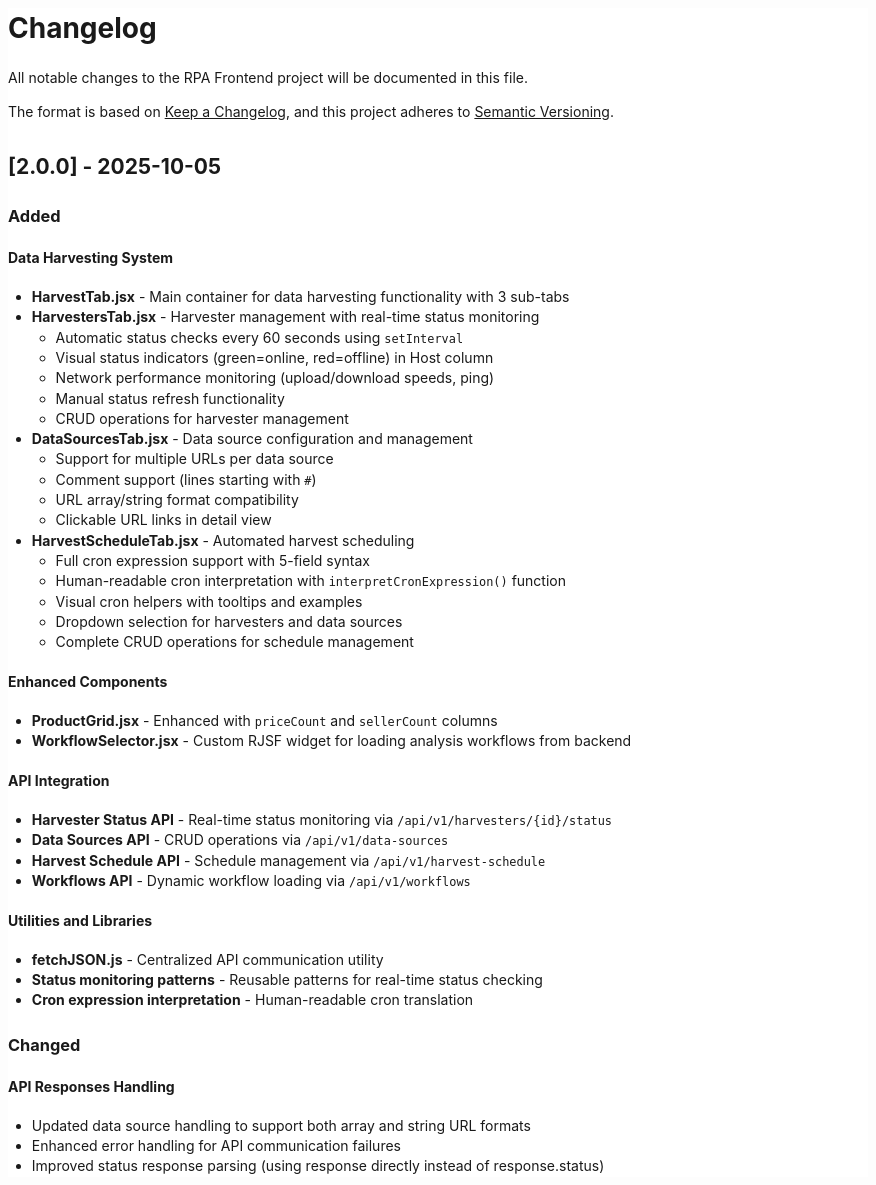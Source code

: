 # Changelog

All notable changes to the RPA Frontend project will be documented in this file.

The format is based on [Keep a Changelog](https://keepachangelog.com/en/1.0.0/),
and this project adheres to [Semantic Versioning](https://semver.org/spec/v2.0.0.html).

## [2.0.0] - 2025-10-05

### Added

#### Data Harvesting System
- **HarvestTab.jsx** - Main container for data harvesting functionality with 3 sub-tabs
- **HarvestersTab.jsx** - Harvester management with real-time status monitoring
  - Automatic status checks every 60 seconds using `setInterval`
  - Visual status indicators (green=online, red=offline) in Host column
  - Network performance monitoring (upload/download speeds, ping)
  - Manual status refresh functionality
  - CRUD operations for harvester management
- **DataSourcesTab.jsx** - Data source configuration and management
  - Support for multiple URLs per data source
  - Comment support (lines starting with `#`)
  - URL array/string format compatibility
  - Clickable URL links in detail view
- **HarvestScheduleTab.jsx** - Automated harvest scheduling
  - Full cron expression support with 5-field syntax
  - Human-readable cron interpretation with `interpretCronExpression()` function
  - Visual cron helpers with tooltips and examples
  - Dropdown selection for harvesters and data sources
  - Complete CRUD operations for schedule management

#### Enhanced Components
- **ProductGrid.jsx** - Enhanced with `priceCount` and `sellerCount` columns
- **WorkflowSelector.jsx** - Custom RJSF widget for loading analysis workflows from backend

#### API Integration
- **Harvester Status API** - Real-time status monitoring via `/api/v1/harvesters/{id}/status`
- **Data Sources API** - CRUD operations via `/api/v1/data-sources`
- **Harvest Schedule API** - Schedule management via `/api/v1/harvest-schedule`
- **Workflows API** - Dynamic workflow loading via `/api/v1/workflows`

#### Utilities and Libraries
- **fetchJSON.js** - Centralized API communication utility
- **Status monitoring patterns** - Reusable patterns for real-time status checking
- **Cron expression interpretation** - Human-readable cron translation

### Changed

#### API Responses Handling
- Updated data source handling to support both array and string URL formats
- Enhanced error handling for API communication failures
- Improved status response parsing (using response directly instead of response.status)
